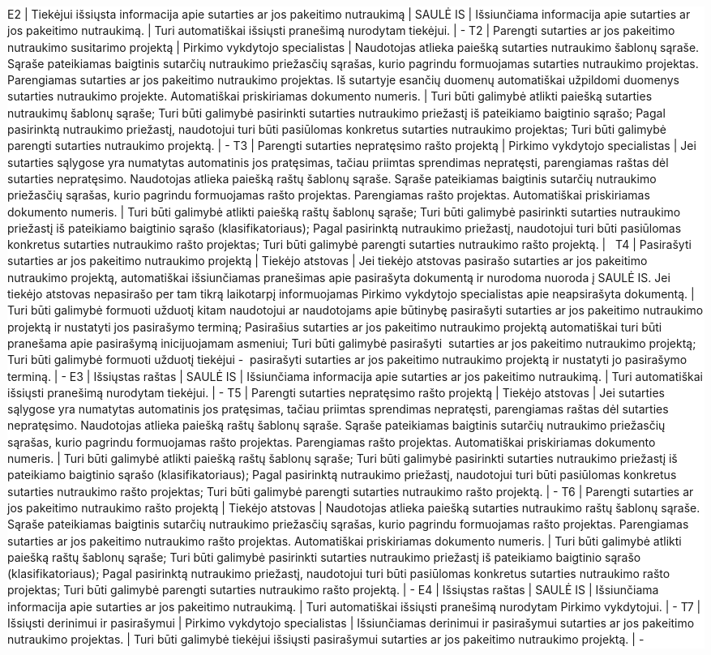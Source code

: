 E2 | Tiekėjui išsiųsta informacija apie sutarties ar jos   pakeitimo nutraukimą | SAULĖ IS | Išsiunčiama informacija apie   sutarties ar jos pakeitimo nutraukimą. | Turi automatiškai išsiųsti pranešimą nurodytam   tiekėjui. | -
T2 | Parengti sutarties ar jos pakeitimo nutraukimo   susitarimo projektą | Pirkimo vykdytojo specialistas | Naudotojas   atlieka paiešką sutarties nutraukimo šablonų sąraše. Sąraše pateikiamas   baigtinis sutarčių nutraukimo priežasčių sąrašas, kurio pagrindu formuojamas   sutarties nutraukimo projektas. Parengiamas sutarties ar jos pakeitimo   nutraukimo projektas. Iš sutartyje esančių duomenų automatiškai užpildomi   duomenys sutarties nutraukimo projekte. Automatiškai priskiriamas dokumento   numeris. | Turi būti galimybė atlikti paiešką sutarties   nutraukimų šablonų sąraše;   Turi būti galimybė pasirinkti sutarties nutraukimo   priežastį iš pateikiamo baigtinio sąrašo;   Pagal pasirinktą nutraukimo priežastį, naudotojui   turi būti pasiūlomas konkretus sutarties nutraukimo projektas;    Turi būti   galimybė parengti sutarties nutraukimo projektą. | -
T3 | Parengti sutarties   nepratęsimo rašto projektą | Pirkimo vykdytojo specialistas | Jei   sutarties sąlygose yra numatytas automatinis jos pratęsimas, tačiau priimtas   sprendimas nepratęsti, parengiamas raštas dėl sutarties nepratęsimo. Naudotojas atlieka paiešką raštų šablonų sąraše.   Sąraše pateikiamas baigtinis sutarčių nutraukimo priežasčių sąrašas, kurio   pagrindu formuojamas rašto projektas. Parengiamas rašto projektas.   Automatiškai priskiriamas dokumento numeris. | Turi būti galimybė atlikti paiešką raštų šablonų   sąraše;   Turi būti galimybė pasirinkti sutarties nutraukimo   priežastį iš pateikiamo baigtinio sąrašo (klasifikatoriaus);   Pagal pasirinktą nutraukimo priežastį, naudotojui   turi būti pasiūlomas konkretus sutarties nutraukimo rašto projektas;    Turi būti galimybė parengti sutarties nutraukimo   rašto projektą. |  
T4 | Pasirašyti sutarties ar jos pakeitimo nutraukimo   projektą | Tiekėjo atstovas | Jei tiekėjo atstovas pasirašo   sutarties ar jos pakeitimo nutraukimo projektą, automatiškai išsiunčiamas   pranešimas apie pasirašyta dokumentą ir nurodoma nuoroda į SAULĖ IS.   Jei tiekėjo atstovas   nepasirašo per tam tikrą laikotarpį informuojamas Pirkimo vykdytojo specialistas   apie neapsirašyta dokumentą. | Turi būti galimybė formuoti užduotį kitam naudotojui   ar naudotojams apie būtinybę pasirašyti sutarties ar jos pakeitimo nutraukimo   projektą ir nustatyti jos pasirašymo terminą;   Pasirašius sutarties ar jos pakeitimo nutraukimo   projektą automatiškai turi būti pranešama apie pasirašymą inicijuojamam   asmeniui;   Turi būti galimybė pasirašyti  sutarties ar jos pakeitimo nutraukimo   projektą;   Turi būti galimybė formuoti užduotį tiekėjui -  pasirašyti sutarties ar jos pakeitimo   nutraukimo projektą ir nustatyti jo pasirašymo terminą. | -
E3 | Išsiųstas raštas | SAULĖ IS | Išsiunčiama informacija apie   sutarties ar jos pakeitimo nutraukimą. | Turi automatiškai išsiųsti pranešimą nurodytam   tiekėjui. | -
T5 | Parengti sutarties   nepratęsimo rašto projektą | Tiekėjo atstovas | Jei   sutarties sąlygose yra numatytas automatinis jos pratęsimas, tačiau priimtas   sprendimas nepratęsti, parengiamas raštas dėl sutarties nepratęsimo. Naudotojas atlieka paiešką raštų šablonų sąraše.   Sąraše pateikiamas baigtinis sutarčių nutraukimo priežasčių sąrašas, kurio   pagrindu formuojamas rašto projektas. Parengiamas rašto projektas.   Automatiškai priskiriamas dokumento numeris. | Turi būti galimybė atlikti paiešką raštų šablonų   sąraše;   Turi būti galimybė pasirinkti sutarties nutraukimo   priežastį iš pateikiamo baigtinio sąrašo (klasifikatoriaus);   Pagal pasirinktą nutraukimo priežastį, naudotojui   turi būti pasiūlomas konkretus sutarties nutraukimo rašto projektas;    Turi būti galimybė parengti sutarties nutraukimo   rašto projektą. | -
T6 | Parengti sutarties ar jos pakeitimo nutraukimo rašto   projektą | Tiekėjo atstovas | Naudotojas atlieka paiešką sutarties nutraukimo raštų   šablonų sąraše. Sąraše pateikiamas baigtinis sutarčių nutraukimo priežasčių   sąrašas, kurio pagrindu formuojamas rašto projektas. Parengiamas sutarties ar   jos pakeitimo nutraukimo rašto projektas. Automatiškai priskiriamas dokumento   numeris. | Turi būti galimybė atlikti paiešką raštų šablonų   sąraše;   Turi būti galimybė pasirinkti sutarties nutraukimo   priežastį iš pateikiamo baigtinio sąrašo (klasifikatoriaus);   Pagal pasirinktą nutraukimo priežastį, naudotojui   turi būti pasiūlomas konkretus sutarties nutraukimo rašto projektas;    Turi būti galimybė parengti sutarties nutraukimo   rašto projektą. | -
E4 | Išsiųstas raštas | SAULĖ IS | Išsiunčiama informacija apie sutarties ar jos   pakeitimo nutraukimą. | Turi automatiškai išsiųsti pranešimą nurodytam   Pirkimo vykdytojui. | -
T7 | Išsiųsti derinimui ir pasirašymui | Pirkimo vykdytojo specialistas | Išsiunčiamas derinimui ir   pasirašymui sutarties ar jos pakeitimo nutraukimo projektas. | Turi būti galimybė tiekėjui išsiųsti pasirašymui   sutarties ar jos pakeitimo nutraukimo projektą. | -